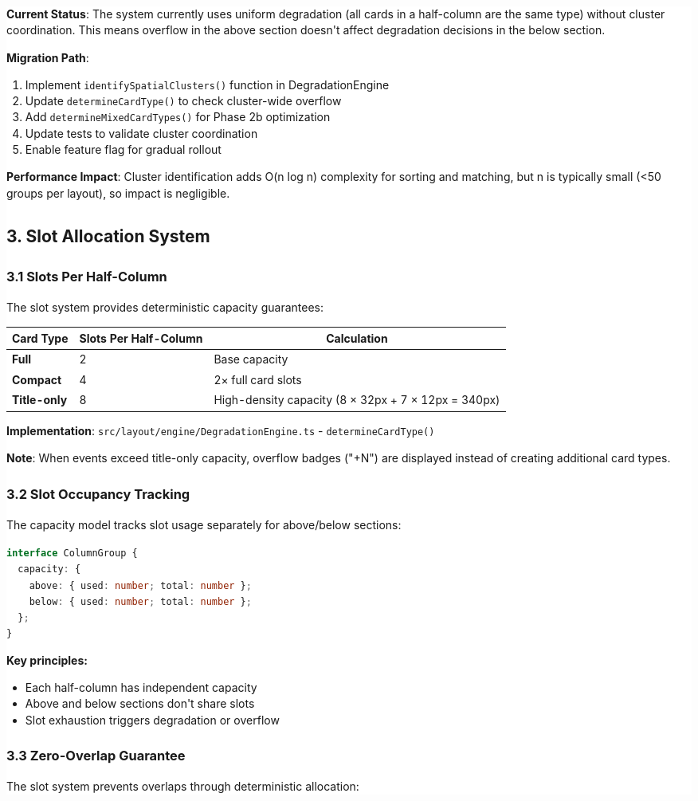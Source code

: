 **Current Status**: The system currently uses uniform degradation (all cards in a half-column are the same type) without cluster coordination. This means overflow in the above section doesn't affect degradation decisions in the below section.

**Migration Path**:
1. Implement `identifySpatialClusters()` function in DegradationEngine
2. Update `determineCardType()` to check cluster-wide overflow
3. Add `determineMixedCardTypes()` for Phase 2b optimization
4. Update tests to validate cluster coordination
5. Enable feature flag for gradual rollout

**Performance Impact**: Cluster identification adds O(n log n) complexity for sorting and matching, but n is typically small (<50 groups per layout), so impact is negligible.

## 3. Slot Allocation System

### 3.1 Slots Per Half-Column

The slot system provides deterministic capacity guarantees:

| Card Type | Slots Per Half-Column | Calculation |
|---|---|---|
| **Full** | 2 | Base capacity |
| **Compact** | 4 | 2× full card slots |
| **Title-only** | 8 | High-density capacity (8 × 32px + 7 × 12px = 340px) |

**Implementation**: `src/layout/engine/DegradationEngine.ts` - `determineCardType()`

**Note**: When events exceed title-only capacity, overflow badges ("+N") are displayed instead of creating additional card types.

### 3.2 Slot Occupancy Tracking

The capacity model tracks slot usage separately for above/below sections:

```typescript
interface ColumnGroup {
  capacity: {
    above: { used: number; total: number };
    below: { used: number; total: number };
  };
}
```

**Key principles:**
- Each half-column has independent capacity
- Above and below sections don't share slots
- Slot exhaustion triggers degradation or overflow

### 3.3 Zero-Overlap Guarantee

The slot system prevents overlaps through deterministic allocation:
